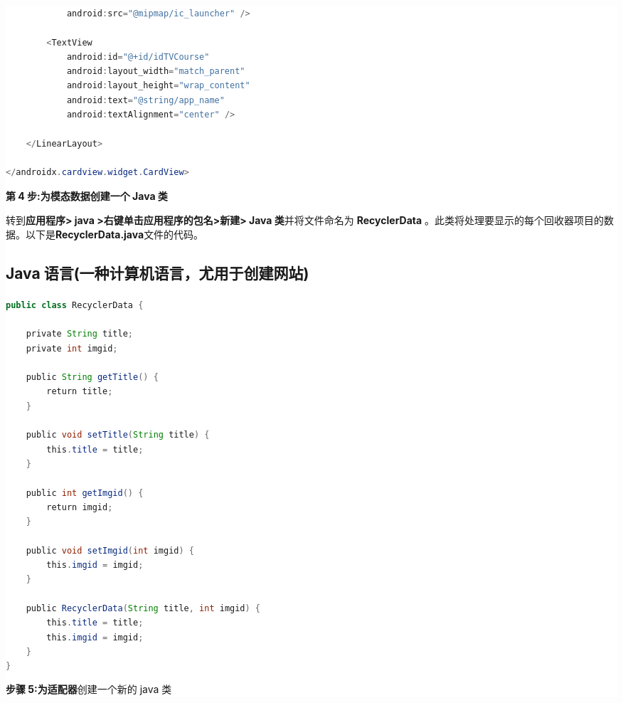 ```java
            android:src="@mipmap/ic_launcher" />

        <TextView
            android:id="@+id/idTVCourse"
            android:layout_width="match_parent"
            android:layout_height="wrap_content"
            android:text="@string/app_name"
            android:textAlignment="center" />

    </LinearLayout>

</androidx.cardview.widget.CardView>
```

**第 4 步:为模态数据创建一个 Java 类**

转到**应用程序> java >右键单击应用程序的包名>新建> Java 类**并将文件命名为 **RecyclerData** 。此类将处理要显示的每个回收器项目的数据。以下是**RecyclerData.java**文件的代码。

## Java 语言(一种计算机语言，尤用于创建网站)

```java
public class RecyclerData {

    private String title;
    private int imgid;

    public String getTitle() {
        return title;
    }

    public void setTitle(String title) {
        this.title = title;
    }

    public int getImgid() {
        return imgid;
    }

    public void setImgid(int imgid) {
        this.imgid = imgid;
    }

    public RecyclerData(String title, int imgid) {
        this.title = title;
        this.imgid = imgid;
    }
}
```

**步骤 5:为适配器**创建一个新的 java 类
